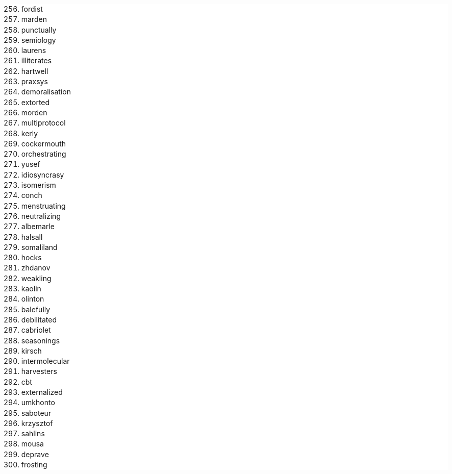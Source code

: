 256. fordist
257. marden
258. punctually
259. semiology
260. laurens
261. illiterates
262. hartwell
263. praxsys
264. demoralisation
265. extorted
266. morden
267. multiprotocol
268. kerly
269. cockermouth
270. orchestrating
271. yusef
272. idiosyncrasy
273. isomerism
274. conch
275. menstruating
276. neutralizing
277. albemarle
278. halsall
279. somaliland
280. hocks
281. zhdanov
282. weakling
283. kaolin
284. olinton
285. balefully
286. debilitated
287. cabriolet
288. seasonings
289. kirsch
290. intermolecular
291. harvesters
292. cbt
293. externalized
294. umkhonto
295. saboteur
296. krzysztof
297. sahlins
298. mousa
299. deprave
300. frosting
